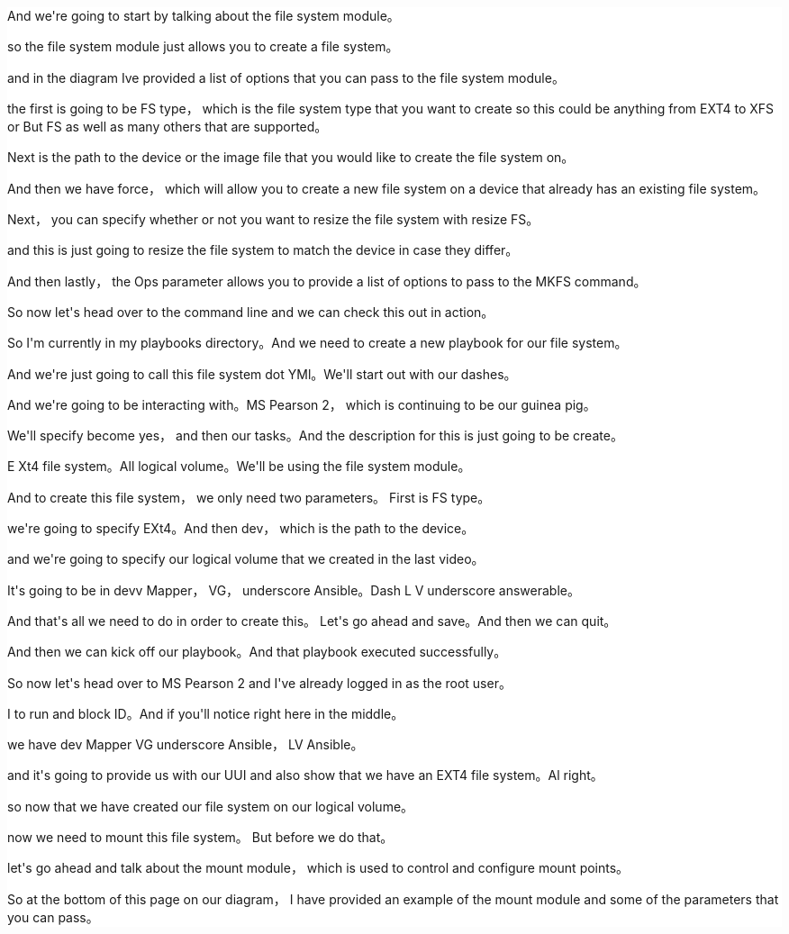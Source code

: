 And we're going to start by talking about the file system module。

 so the file system module just allows you to create a file system。

 and in the diagram Ive provided a list of options that you can pass to the file system module。

 the first is going to be FS type， which is the file system type that you want to create so this could be anything from EXT4 to XFS or But FS as well as many others that are supported。

Next is the path to the device or the image file that you would like to create the file system on。

And then we have force， which will allow you to create a new file system on a device that already has an existing file system。

 Next， you can specify whether or not you want to resize the file system with resize FS。

 and this is just going to resize the file system to match the device in case they differ。

And then lastly， the Ops parameter allows you to provide a list of options to pass to the MKFS command。

So now let's head over to the command line and we can check this out in action。

So I'm currently in my playbooks directory。And we need to create a new playbook for our file system。

 And we're just going to call this file system dot YMl。We'll start out with our dashes。

And we're going to be interacting with。MS Pearson 2， which is continuing to be our guinea pig。

We'll specify become yes， and then our tasks。And the description for this is just going to be create。

E Xt4 file system。All logical volume。We'll be using the file system module。

And to create this file system， we only need two parameters。 First is FS type。

we're going to specify EXt4。And then dev， which is the path to the device。

 and we're going to specify our logical volume that we created in the last video。

 It's going to be in devv Mapper， VG， underscore Ansible。Dash L V underscore answerable。

And that's all we need to do in order to create this。 Let's go ahead and save。And then we can quit。

And then we can kick off our playbook。And that playbook executed successfully。

 So now let's head over to MS Pearson 2 and I've already logged in as the root user。

I to run and block ID。And if you'll notice right here in the middle。

 we have dev Mapper VG underscore Ansible， LV Ansible。

 and it's going to provide us with our UUI and also show that we have an EXT4 file system。Al right。

 so now that we have created our file system on our logical volume。

 now we need to mount this file system。 But before we do that。

 let's go ahead and talk about the mount module， which is used to control and configure mount points。

 So at the bottom of this page on our diagram， I have provided an example of the mount module and some of the parameters that you can pass。
